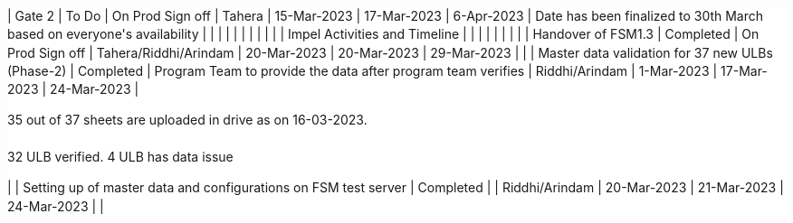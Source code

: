 | Gate 2                                                                                                                                                                                                                                                                                                                                                                                                                                                                                                             | To Do       | On Prod Sign off                                             | Tahera                                              | 15-Mar-2023 | 17-Mar-2023 | 6-Apr-2023   | Date has been finalized to 30th March based on everyone's availability                                                                                                                                                                                                                           |
|                                                                                                                                                                                                                                                                                                                                                                                                                                                                                                                    |             |                                                              |                                                     |             |             |              |                                                                                                                                                                                                                                                                                                  |
| Impel Activities and Timeline                                                                                                                                                                                                                                                                                                                                                                                                                                                                                      |             |                                                              |                                                     |             |             |              |                                                                                                                                                                                                                                                                                                  |
| Handover of FSM1.3                                                                                                                                                                                                                                                                                                                                                                                                                                                                                                 | Completed   | On Prod Sign off                                             | Tahera/Riddhi/Arindam                               | 20-Mar-2023 | 20-Mar-2023 | 29-Mar-2023  |                                                                                                                                                                                                                                                                                                  |
| Master data validation for 37 new ULBs (Phase-2)                                                                                                                                                                                                                                                                                                                                                                                                                                                                   | Completed   | Program Team to provide the data after program team verifies | Riddhi/Arindam                                      | 1-Mar-2023  | 17-Mar-2023 | 24-Mar-2023  | <p>35 out of 37 sheets are uploaded in drive as on 16-03-2023.<br><br>32 ULB verified. 4 ULB has data issue</p>                                                                                                                                                                                  |
| Setting up of master data and configurations on FSM test server                                                                                                                                                                                                                                                                                                                                                                                                                                                    | Completed   |                                                              | Riddhi/Arindam                                      | 20-Mar-2023 | 21-Mar-2023 | 24-Mar-2023  |                                                                                                                                                                                                                                                                                                  |